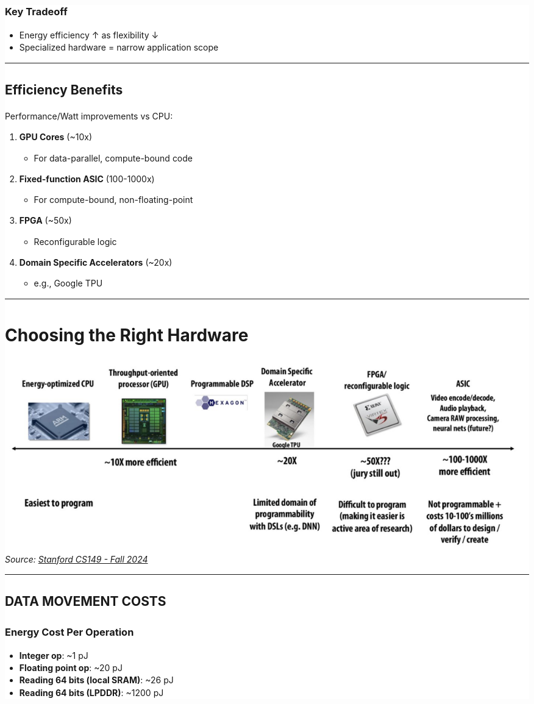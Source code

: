### Key Tradeoff
* Energy efficiency ↑ as flexibility ↓
* Specialized hardware = narrow application scope
---

## Efficiency Benefits

Performance/Watt improvements vs CPU:

1. **GPU Cores** (~10x)
   - For data-parallel, compute-bound code

2. **Fixed-function ASIC** (100-1000x)
   - For compute-bound, non-floating-point

3. **FPGA** (~50x)
   - Reconfigurable logic

4. **Domain Specific Accelerators** (~20x)
   - e.g., Google TPU

---
# Choosing the Right Hardware
![Hardware Spectrum](images/hardware-spectrum.png) 
*Source: [Stanford CS149 - Fall 2024](https://gfxcourses.stanford.edu/cs149/fall24/lecture/hwaccelerators/slide_18)*


---

## DATA MOVEMENT COSTS

### Energy Cost Per Operation
- **Integer op**: ~1 pJ
- **Floating point op**: ~20 pJ
- **Reading 64 bits (local SRAM)**: ~26 pJ
- **Reading 64 bits (LPDDR)**: ~1200 pJ
